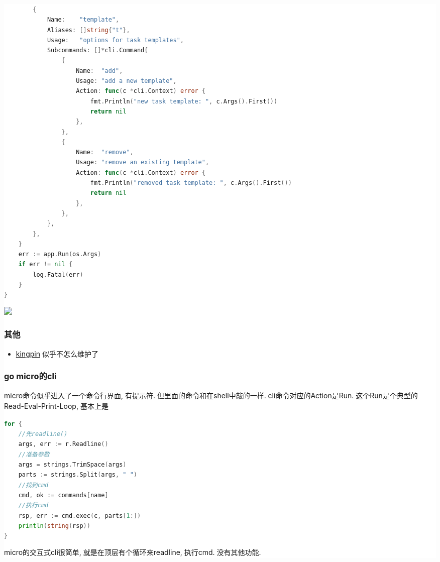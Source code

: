 ```go
        {
            Name:    "template",
            Aliases: []string{"t"},
            Usage:   "options for task templates",
            Subcommands: []*cli.Command{
                {
                    Name:  "add",
                    Usage: "add a new template",
                    Action: func(c *cli.Context) error {
                        fmt.Println("new task template: ", c.Args().First())
                        return nil
                    },
                },
                {
                    Name:  "remove",
                    Usage: "remove an existing template",
                    Action: func(c *cli.Context) error {
                        fmt.Println("removed task template: ", c.Args().First())
                        return nil
                    },
                },
            },
        },
    }
    err := app.Run(os.Args)
    if err != nil {
        log.Fatal(err)
    }
}
```
![](https://github.com/urfave/cli/raw/master/docs/v2/images/default-bash-autocomplete.gif)

### 其他
* [kingpin](https://github.com/alecthomas/kingpin)
似乎不怎么维护了

### go micro的cli
micro命令似乎进入了一个命令行界面, 有提示符. 但里面的命令和在shell中敲的一样.
cli命令对应的Action是Run.
这个Run是个典型的Read-Eval-Print-Loop, 基本上是
```go
for {
    //先readline()
    args, err := r.Readline()
    //准备参数
    args = strings.TrimSpace(args)
    parts := strings.Split(args, " ")
    //找到cmd
    cmd, ok := commands[name]
    //执行cmd
    rsp, err := cmd.exec(c, parts[1:])
    println(string(rsp))
}
```
micro的交互式cli很简单, 就是在顶层有个循环来readline, 执行cmd.
没有其他功能.
